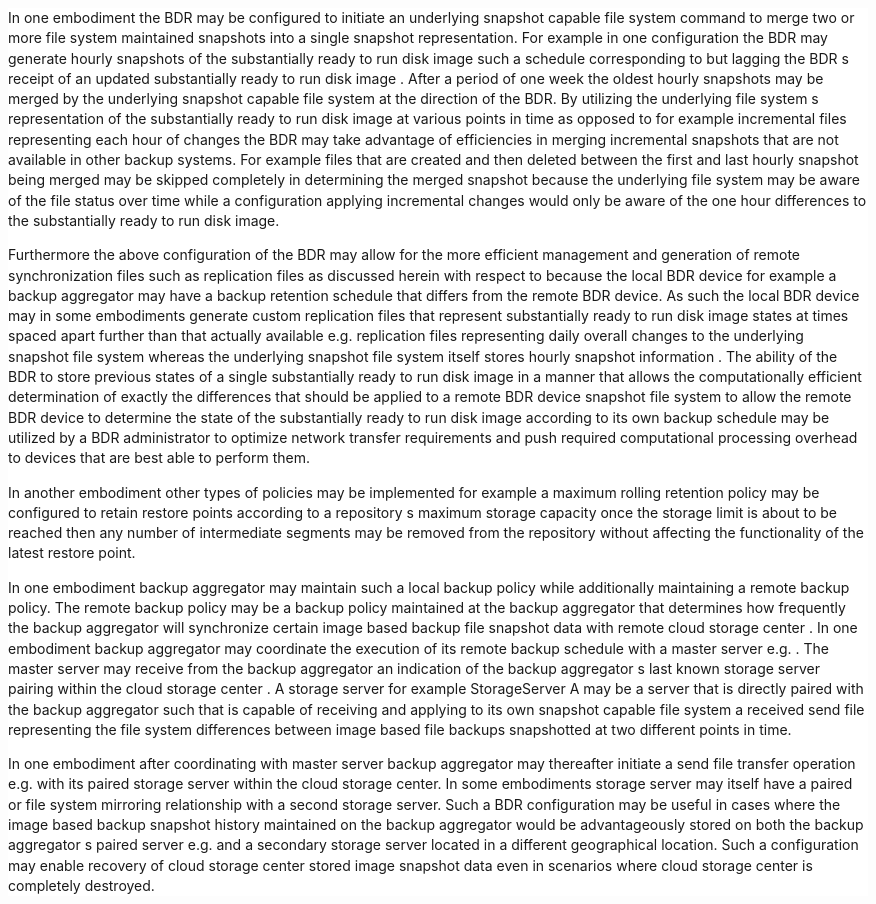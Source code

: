 In one embodiment the BDR may be configured to initiate an underlying snapshot capable file system command to merge two or more file system maintained snapshots into a single snapshot representation. For example in one configuration the BDR may generate hourly snapshots of the substantially ready to run disk image such a schedule corresponding to but lagging the BDR s receipt of an updated substantially ready to run disk image . After a period of one week the oldest hourly snapshots may be merged by the underlying snapshot capable file system at the direction of the BDR. By utilizing the underlying file system s representation of the substantially ready to run disk image at various points in time as opposed to for example incremental files representing each hour of changes the BDR may take advantage of efficiencies in merging incremental snapshots that are not available in other backup systems. For example files that are created and then deleted between the first and last hourly snapshot being merged may be skipped completely in determining the merged snapshot because the underlying file system may be aware of the file status over time while a configuration applying incremental changes would only be aware of the one hour differences to the substantially ready to run disk image.

Furthermore the above configuration of the BDR may allow for the more efficient management and generation of remote synchronization files such as replication files as discussed herein with respect to because the local BDR device for example a backup aggregator may have a backup retention schedule that differs from the remote BDR device. As such the local BDR device may in some embodiments generate custom replication files that represent substantially ready to run disk image states at times spaced apart further than that actually available e.g. replication files representing daily overall changes to the underlying snapshot file system whereas the underlying snapshot file system itself stores hourly snapshot information . The ability of the BDR to store previous states of a single substantially ready to run disk image in a manner that allows the computationally efficient determination of exactly the differences that should be applied to a remote BDR device snapshot file system to allow the remote BDR device to determine the state of the substantially ready to run disk image according to its own backup schedule may be utilized by a BDR administrator to optimize network transfer requirements and push required computational processing overhead to devices that are best able to perform them.

In another embodiment other types of policies may be implemented for example a maximum rolling retention policy may be configured to retain restore points according to a repository s maximum storage capacity once the storage limit is about to be reached then any number of intermediate segments may be removed from the repository without affecting the functionality of the latest restore point.

In one embodiment backup aggregator may maintain such a local backup policy while additionally maintaining a remote backup policy. The remote backup policy may be a backup policy maintained at the backup aggregator that determines how frequently the backup aggregator will synchronize certain image based backup file snapshot data with remote cloud storage center . In one embodiment backup aggregator may coordinate the execution of its remote backup schedule with a master server e.g. . The master server may receive from the backup aggregator an indication of the backup aggregator s last known storage server pairing within the cloud storage center . A storage server for example StorageServer A may be a server that is directly paired with the backup aggregator such that is capable of receiving and applying to its own snapshot capable file system a received send file representing the file system differences between image based file backups snapshotted at two different points in time.

In one embodiment after coordinating with master server backup aggregator may thereafter initiate a send file transfer operation e.g. with its paired storage server within the cloud storage center. In some embodiments storage server may itself have a paired or file system mirroring relationship with a second storage server. Such a BDR configuration may be useful in cases where the image based backup snapshot history maintained on the backup aggregator would be advantageously stored on both the backup aggregator s paired server e.g. and a secondary storage server located in a different geographical location. Such a configuration may enable recovery of cloud storage center stored image snapshot data even in scenarios where cloud storage center is completely destroyed.
